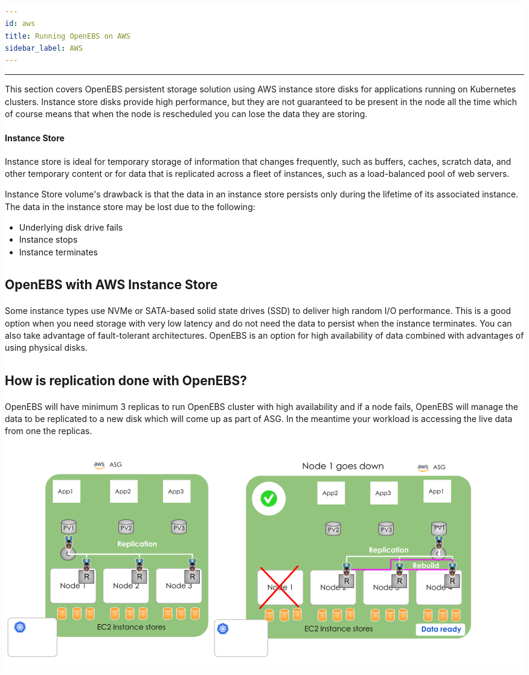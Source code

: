 ```yaml
---
id: aws
title: Running OpenEBS on AWS
sidebar_label: AWS
---
```


------

This section covers OpenEBS persistent storage solution using AWS instance store disks for applications running on Kubernetes clusters. Instance store disks provide high performance, but they are not guaranteed to be present in the node all the time which of course means that when the node is rescheduled you can lose the data they are storing.

#### Instance Store

Instance store is ideal for temporary storage of information that changes frequently, such as buffers, caches, scratch data, and other temporary content or for data that is replicated across a fleet of instances, such as a load-balanced pool of web servers.

Instance Store volume's drawback is that the data in an instance store persists only during the lifetime of its associated instance. The data in the instance store may be lost due to the following:

- Underlying disk drive fails
- Instance stops
- Instance terminates

## OpenEBS with AWS Instance Store

Some instance types use NVMe or SATA-based solid state drives (SSD) to deliver high random I/O performance. This is a good option when you need storage with very low latency and do not need the data to persist when the instance terminates. You can also take advantage of fault-tolerant architectures. OpenEBS is an option for high availability of data combined with advantages of using physical disks.

## How is replication done with OpenEBS?

OpenEBS will have minimum 3 replicas to run OpenEBS cluster with high availability and if a node fails, OpenEBS will manage the data to be replicated to a new disk which will come up as part of ASG. In the meantime your workload is accessing the live data from one the replicas.

![Stateful Applications using OpenEBS and instance stores](/docs/assets/OpenEBS_AWS.png)
